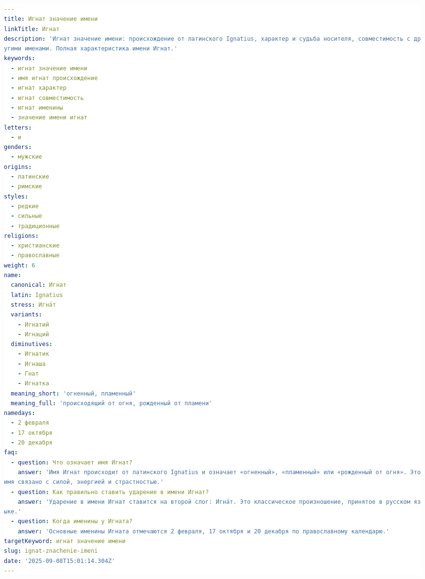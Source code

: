 ```yaml
---
title: Игнат значение имени
linkTitle: Игнат
description: 'Игнат значение имени: происхождение от латинского Ignatius, характер и судьба носителя, совместимость с другими именами. Полная характеристика имени Игнат.'
keywords:
  - игнат значение имени
  - имя игнат происхождение
  - игнат характер
  - игнат совместимость
  - игнат именины
  - значение имени игнат
letters:
  - и
genders:
  - мужские
origins:
  - латинские
  - римские
styles:
  - редкие
  - сильные
  - традиционные
religions:
  - христианские
  - православные
weight: 6
name:
  canonical: Игнат
  latin: Ignatius
  stress: Игна́т
  variants:
    - Игнатий
    - Игнаций
  diminutives:
    - Игнатик
    - Игнаша
    - Гнат
    - Игнатка
  meaning_short: 'огненный, пламенный'
  meaning_full: 'происходящий от огня, рожденный от пламени'
namedays:
  - 2 февраля
  - 17 октября
  - 20 декабря
faq:
  - question: Что означает имя Игнат?
    answer: 'Имя Игнат происходит от латинского Ignatius и означает «огненный», «пламенный» или «рожденный от огня». Это имя связано с силой, энергией и страстностью.'
  - question: Как правильно ставить ударение в имени Игнат?
    answer: 'Ударение в имени Игнат ставится на второй слог: Игна́т. Это классическое произношение, принятое в русском языке.'
  - question: Когда именины у Игната?
    answer: 'Основные именины Игната отмечаются 2 февраля, 17 октября и 20 декабря по православному календарю.'
targetKeyword: игнат значение имени
slug: ignat-znachenie-imeni
date: '2025-09-08T15:01:14.304Z'
---
```
